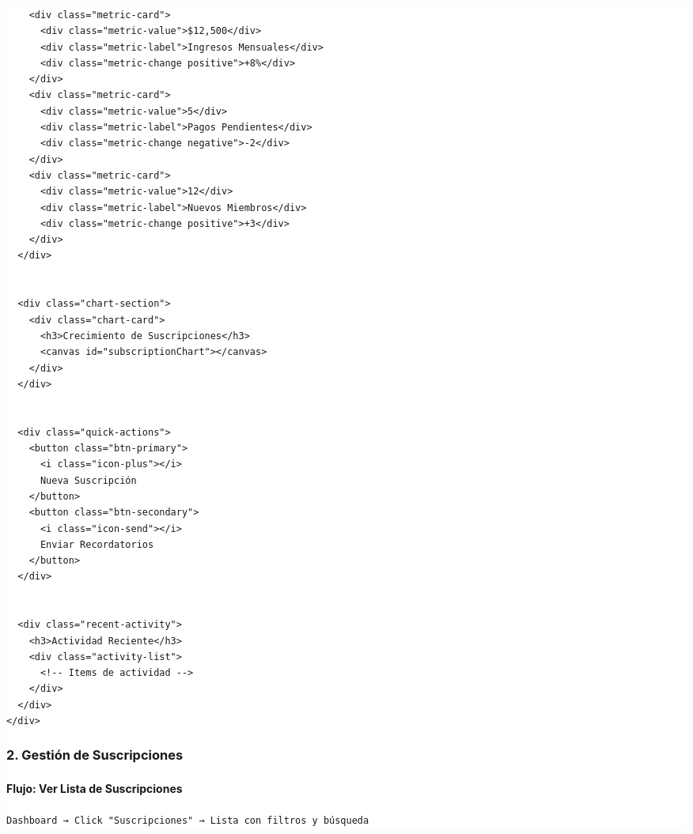 ```
    <div class="metric-card">
      <div class="metric-value">$12,500</div>
      <div class="metric-label">Ingresos Mensuales</div>
      <div class="metric-change positive">+8%</div>
    </div>
    <div class="metric-card">
      <div class="metric-value">5</div>
      <div class="metric-label">Pagos Pendientes</div>
      <div class="metric-change negative">-2</div>
    </div>
    <div class="metric-card">
      <div class="metric-value">12</div>
      <div class="metric-label">Nuevos Miembros</div>
      <div class="metric-change positive">+3</div>
    </div>
  </div>
  
  
  <div class="chart-section">
    <div class="chart-card">
      <h3>Crecimiento de Suscripciones</h3>
      <canvas id="subscriptionChart"></canvas>
    </div>
  </div>
  
  
  <div class="quick-actions">
    <button class="btn-primary">
      <i class="icon-plus"></i>
      Nueva Suscripción
    </button>
    <button class="btn-secondary">
      <i class="icon-send"></i>
      Enviar Recordatorios
    </button>
  </div>
  
  
  <div class="recent-activity">
    <h3>Actividad Reciente</h3>
    <div class="activity-list">
      <!-- Items de actividad -->
    </div>
  </div>
</div>
```

### 2. Gestión de Suscripciones

#### Flujo: Ver Lista de Suscripciones
```
Dashboard → Click "Suscripciones" → Lista con filtros y búsqueda
```

